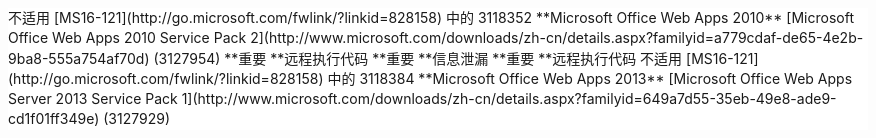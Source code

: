</td>
<td style="border:1px solid black;">
不适用

</td>
<td style="border:1px solid black;">
[MS16-121](http://go.microsoft.com/fwlink/?linkid=828158) 中的 3118352

</td>
</tr>
<tr>
<td style="border:1px solid black;" colspan="6">
**Microsoft Office Web Apps 2010**

</td>
</tr>
<tr>
<td style="border:1px solid black;">
[Microsoft Office Web Apps 2010 Service Pack 2](http://www.microsoft.com/downloads/zh-cn/details.aspx?familyid=a779cdaf-de65-4e2b-9ba8-555a754af70d)  
(3127954)

</td>
<td style="border:1px solid black;">
**重要  
**远程执行代码

</td>
<td style="border:1px solid black;">
**重要  
**信息泄漏

</td>
<td style="border:1px solid black;">
**重要  
**远程执行代码

</td>
<td style="border:1px solid black;">
不适用

</td>
<td style="border:1px solid black;">
[MS16-121](http://go.microsoft.com/fwlink/?linkid=828158) 中的 3118384

</td>
</tr>
<tr>
<td style="border:1px solid black;" colspan="6">
**Microsoft Office Web Apps 2013**

</td>
</tr>
<tr>
<td style="border:1px solid black;">
[Microsoft Office Web Apps Server 2013 Service Pack 1](http://www.microsoft.com/downloads/zh-cn/details.aspx?familyid=649a7d55-35eb-49e8-ade9-cd1f01ff349e)  
(3127929)
